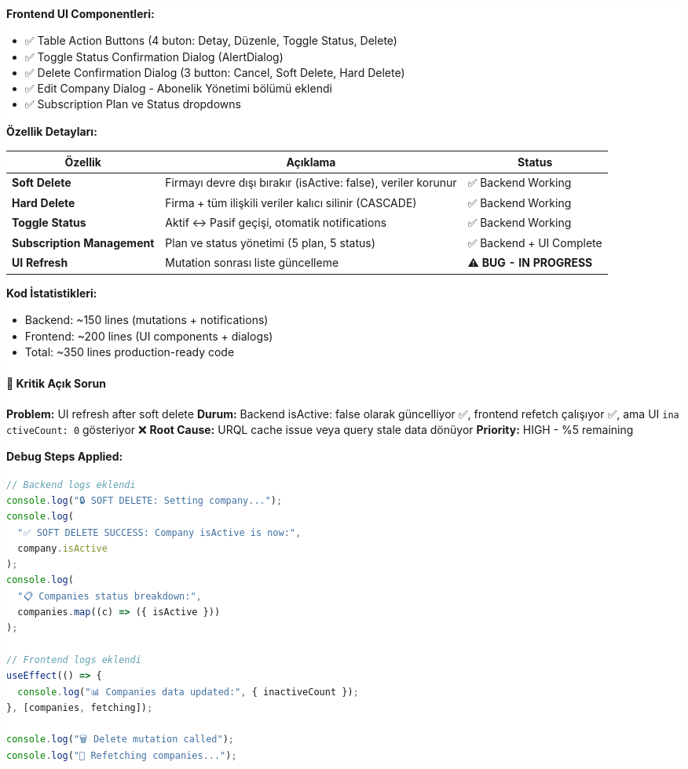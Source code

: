 **Frontend UI Componentleri:**

- ✅ Table Action Buttons (4 buton: Detay, Düzenle, Toggle Status, Delete)
- ✅ Toggle Status Confirmation Dialog (AlertDialog)
- ✅ Delete Confirmation Dialog (3 button: Cancel, Soft Delete, Hard Delete)
- ✅ Edit Company Dialog - Abonelik Yönetimi bölümü eklendi
- ✅ Subscription Plan ve Status dropdowns

**Özellik Detayları:**

| Özellik                     | Açıklama                                                      | Status                   |
| --------------------------- | ------------------------------------------------------------- | ------------------------ |
| **Soft Delete**             | Firmayı devre dışı bırakır (isActive: false), veriler korunur | ✅ Backend Working       |
| **Hard Delete**             | Firma + tüm ilişkili veriler kalıcı silinir (CASCADE)         | ✅ Backend Working       |
| **Toggle Status**           | Aktif ↔ Pasif geçişi, otomatik notifications                  | ✅ Backend Working       |
| **Subscription Management** | Plan ve status yönetimi (5 plan, 5 status)                    | ✅ Backend + UI Complete |
| **UI Refresh**              | Mutation sonrası liste güncelleme                             | ⚠️ **BUG - IN PROGRESS** |

**Kod İstatistikleri:**

- Backend: ~150 lines (mutations + notifications)
- Frontend: ~200 lines (UI components + dialogs)
- Total: ~350 lines production-ready code

#### 🐛 Kritik Açık Sorun

**Problem:** UI refresh after soft delete
**Durum:** Backend isActive: false olarak güncelliyor ✅, frontend refetch çalışıyor ✅, ama UI `inactiveCount: 0` gösteriyor ❌
**Root Cause:** URQL cache issue veya query stale data dönüyor
**Priority:** HIGH - %5 remaining

**Debug Steps Applied:**

```typescript
// Backend logs eklendi
console.log("🔒 SOFT DELETE: Setting company...");
console.log(
  "✅ SOFT DELETE SUCCESS: Company isActive is now:",
  company.isActive
);
console.log(
  "📋 Companies status breakdown:",
  companies.map((c) => ({ isActive }))
);

// Frontend logs eklendi
useEffect(() => {
  console.log("📊 Companies data updated:", { inactiveCount });
}, [companies, fetching]);

console.log("🗑️ Delete mutation called");
console.log("🔄 Refetching companies...");
```
